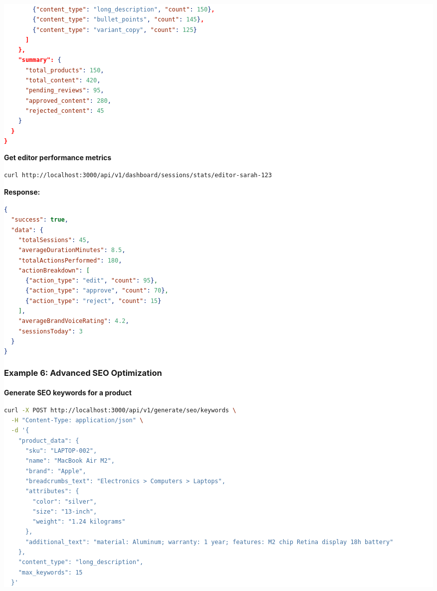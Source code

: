 ```json
        {"content_type": "long_description", "count": 150},
        {"content_type": "bullet_points", "count": 145},
        {"content_type": "variant_copy", "count": 125}
      ]
    },
    "summary": {
      "total_products": 150,
      "total_content": 420,
      "pending_reviews": 95,
      "approved_content": 280,
      "rejected_content": 45
    }
  }
}
```

**Get editor performance metrics**
```bash
curl http://localhost:3000/api/v1/dashboard/sessions/stats/editor-sarah-123
```

**Response:**
```json
{
  "success": true,
  "data": {
    "totalSessions": 45,
    "averageDurationMinutes": 8.5,
    "totalActionsPerformed": 180,
    "actionBreakdown": [
      {"action_type": "edit", "count": 95},
      {"action_type": "approve", "count": 70},
      {"action_type": "reject", "count": 15}
    ],
    "averageBrandVoiceRating": 4.2,
    "sessionsToday": 3
  }
}
```

### Example 6: Advanced SEO Optimization

**Generate SEO keywords for a product**
```bash
curl -X POST http://localhost:3000/api/v1/generate/seo/keywords \
  -H "Content-Type: application/json" \
  -d '{
    "product_data": {
      "sku": "LAPTOP-002",
      "name": "MacBook Air M2",
      "brand": "Apple",
      "breadcrumbs_text": "Electronics > Computers > Laptops",
      "attributes": {
        "color": "silver",
        "size": "13-inch",
        "weight": "1.24 kilograms"
      },
      "additional_text": "material: Aluminum; warranty: 1 year; features: M2 chip Retina display 18h battery"
    },
    "content_type": "long_description",
    "max_keywords": 15
  }'
```
